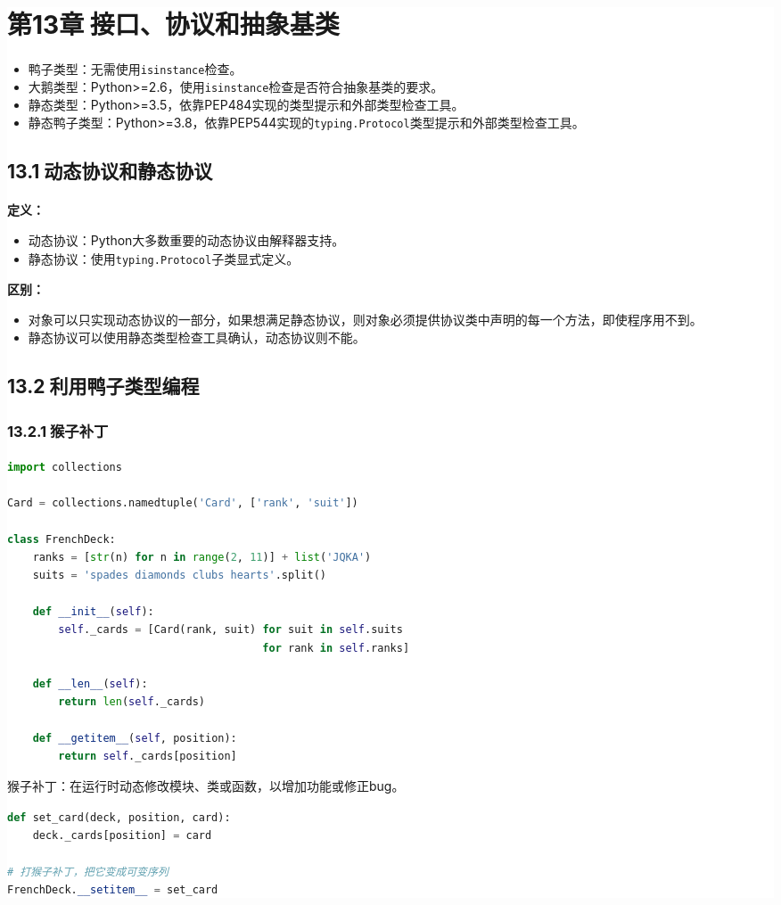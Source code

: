 # 第13章 接口、协议和抽象基类

- 鸭子类型：无需使用`isinstance`检查。
- 大鹅类型：Python>=2.6，使用`isinstance`检查是否符合抽象基类的要求。
- 静态类型：Python>=3.5，依靠PEP484实现的类型提示和外部类型检查工具。
- 静态鸭子类型：Python>=3.8，依靠PEP544实现的`typing.Protocol`类型提示和外部类型检查工具。

## 13.1 动态协议和静态协议

**定义：**

- 动态协议：Python大多数重要的动态协议由解释器支持。
- 静态协议：使用`typing.Protocol`子类显式定义。

**区别：**

- 对象可以只实现动态协议的一部分，如果想满足静态协议，则对象必须提供协议类中声明的每一个方法，即使程序用不到。
- 静态协议可以使用静态类型检查工具确认，动态协议则不能。

## 13.2 利用鸭子类型编程

### 13.2.1 猴子补丁


```python
import collections

Card = collections.namedtuple('Card', ['rank', 'suit'])

class FrenchDeck:
    ranks = [str(n) for n in range(2, 11)] + list('JQKA')
    suits = 'spades diamonds clubs hearts'.split()

    def __init__(self):
        self._cards = [Card(rank, suit) for suit in self.suits
                                        for rank in self.ranks]

    def __len__(self):
        return len(self._cards)

    def __getitem__(self, position):
        return self._cards[position]
```

猴子补丁：在运行时动态修改模块、类或函数，以增加功能或修正bug。


```python
def set_card(deck, position, card):
    deck._cards[position] = card

# 打猴子补丁，把它变成可变序列
FrenchDeck.__setitem__ = set_card
```
